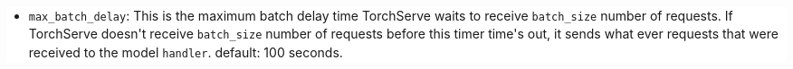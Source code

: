 * `max_batch_delay`: This is the maximum batch delay time TorchServe waits to receive `batch_size` number of requests. If TorchServe doesn't receive `batch_size` number of requests
before this timer time's out, it sends what ever requests that were received to the model `handler`. default: 100 seconds.